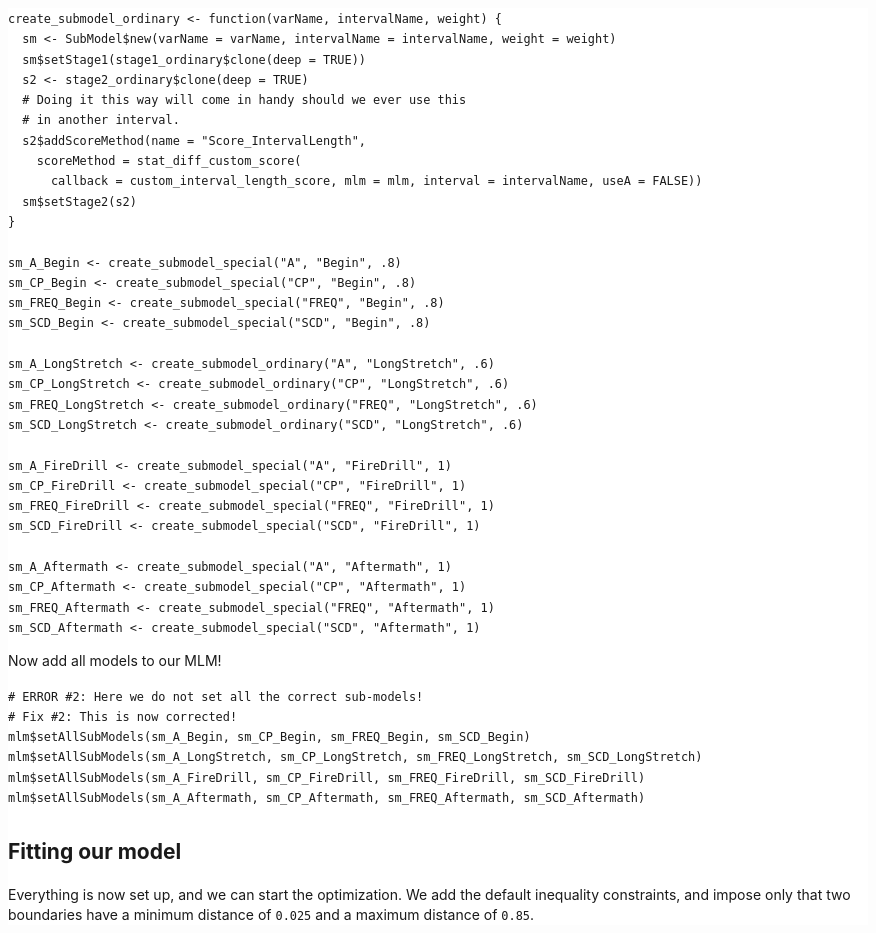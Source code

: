     create_submodel_ordinary <- function(varName, intervalName, weight) {
      sm <- SubModel$new(varName = varName, intervalName = intervalName, weight = weight)
      sm$setStage1(stage1_ordinary$clone(deep = TRUE))
      s2 <- stage2_ordinary$clone(deep = TRUE)
      # Doing it this way will come in handy should we ever use this
      # in another interval.
      s2$addScoreMethod(name = "Score_IntervalLength",
        scoreMethod = stat_diff_custom_score(
          callback = custom_interval_length_score, mlm = mlm, interval = intervalName, useA = FALSE))
      sm$setStage2(s2)
    }

    sm_A_Begin <- create_submodel_special("A", "Begin", .8)
    sm_CP_Begin <- create_submodel_special("CP", "Begin", .8)
    sm_FREQ_Begin <- create_submodel_special("FREQ", "Begin", .8)
    sm_SCD_Begin <- create_submodel_special("SCD", "Begin", .8)

    sm_A_LongStretch <- create_submodel_ordinary("A", "LongStretch", .6)
    sm_CP_LongStretch <- create_submodel_ordinary("CP", "LongStretch", .6)
    sm_FREQ_LongStretch <- create_submodel_ordinary("FREQ", "LongStretch", .6)
    sm_SCD_LongStretch <- create_submodel_ordinary("SCD", "LongStretch", .6)

    sm_A_FireDrill <- create_submodel_special("A", "FireDrill", 1)
    sm_CP_FireDrill <- create_submodel_special("CP", "FireDrill", 1)
    sm_FREQ_FireDrill <- create_submodel_special("FREQ", "FireDrill", 1)
    sm_SCD_FireDrill <- create_submodel_special("SCD", "FireDrill", 1)

    sm_A_Aftermath <- create_submodel_special("A", "Aftermath", 1)
    sm_CP_Aftermath <- create_submodel_special("CP", "Aftermath", 1)
    sm_FREQ_Aftermath <- create_submodel_special("FREQ", "Aftermath", 1)
    sm_SCD_Aftermath <- create_submodel_special("SCD", "Aftermath", 1)

Now add all models to our MLM!

    # ERROR #2: Here we do not set all the correct sub-models!
    # Fix #2: This is now corrected!
    mlm$setAllSubModels(sm_A_Begin, sm_CP_Begin, sm_FREQ_Begin, sm_SCD_Begin)
    mlm$setAllSubModels(sm_A_LongStretch, sm_CP_LongStretch, sm_FREQ_LongStretch, sm_SCD_LongStretch)
    mlm$setAllSubModels(sm_A_FireDrill, sm_CP_FireDrill, sm_FREQ_FireDrill, sm_SCD_FireDrill)
    mlm$setAllSubModels(sm_A_Aftermath, sm_CP_Aftermath, sm_FREQ_Aftermath, sm_SCD_Aftermath)

Fitting our model
-----------------

Everything is now set up, and we can start the optimization. We add the
default inequality constraints, and impose only that two boundaries have
a minimum distance of `0.025` and a maximum distance of `0.85`.
